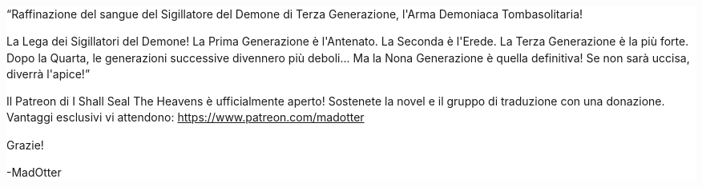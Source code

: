 
“Raffinazione del sangue del Sigillatore del Demone di Terza Generazione, l'Arma Demoniaca Tombasolitaria!


La Lega dei Sigillatori del Demone! La Prima Generazione è l'Antenato. La Seconda è l'Erede. La Terza Generazione è la più forte. Dopo la Quarta, le generazioni successive divennero più deboli... Ma la Nona Generazione è quella definitiva! Se non sarà uccisa, diverrà l'apice!”




Il Patreon di I Shall Seal The Heavens è ufficialmente aperto!
Sostenete la novel e il gruppo di traduzione con una donazione.
Vantaggi esclusivi vi attendono: https://www.patreon.com/madotter


Grazie!


-MadOtter
                                



